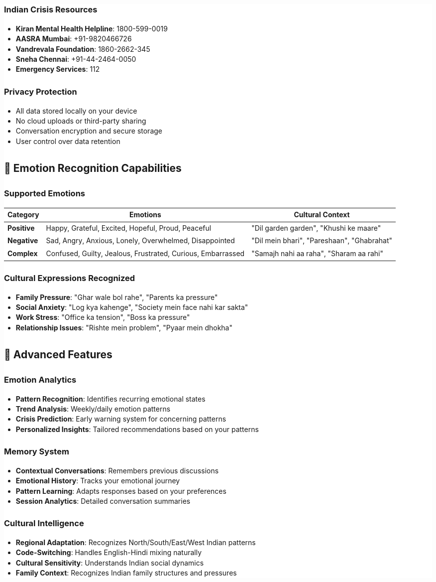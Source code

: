 ### Indian Crisis Resources
- **Kiran Mental Health Helpline**: 1800-599-0019
- **AASRA Mumbai**: +91-9820466726
- **Vandrevala Foundation**: 1860-2662-345
- **Sneha Chennai**: +91-44-2464-0050
- **Emergency Services**: 112

### Privacy Protection
- All data stored locally on your device
- No cloud uploads or third-party sharing
- Conversation encryption and secure storage
- User control over data retention

## 🎯 Emotion Recognition Capabilities

### Supported Emotions
| Category | Emotions | Cultural Context |
|----------|----------|------------------|
| **Positive** | Happy, Grateful, Excited, Hopeful, Proud, Peaceful | "Dil garden garden", "Khushi ke maare" |
| **Negative** | Sad, Angry, Anxious, Lonely, Overwhelmed, Disappointed | "Dil mein bhari", "Pareshaan", "Ghabrahat" |
| **Complex** | Confused, Guilty, Jealous, Frustrated, Curious, Embarrassed | "Samajh nahi aa raha", "Sharam aa rahi" |

### Cultural Expressions Recognized
- **Family Pressure**: "Ghar wale bol rahe", "Parents ka pressure"
- **Social Anxiety**: "Log kya kahenge", "Society mein face nahi kar sakta"
- **Work Stress**: "Office ka tension", "Boss ka pressure"
- **Relationship Issues**: "Rishte mein problem", "Pyaar mein dhokha"

## 🧠 Advanced Features

### Emotion Analytics
- **Pattern Recognition**: Identifies recurring emotional states
- **Trend Analysis**: Weekly/daily emotion patterns
- **Crisis Prediction**: Early warning system for concerning patterns
- **Personalized Insights**: Tailored recommendations based on your patterns

### Memory System
- **Contextual Conversations**: Remembers previous discussions
- **Emotional History**: Tracks your emotional journey
- **Pattern Learning**: Adapts responses based on your preferences
- **Session Analytics**: Detailed conversation summaries

### Cultural Intelligence
- **Regional Adaptation**: Recognizes North/South/East/West Indian patterns
- **Code-Switching**: Handles English-Hindi mixing naturally
- **Cultural Sensitivity**: Understands Indian social dynamics
- **Family Context**: Recognizes Indian family structures and pressures
